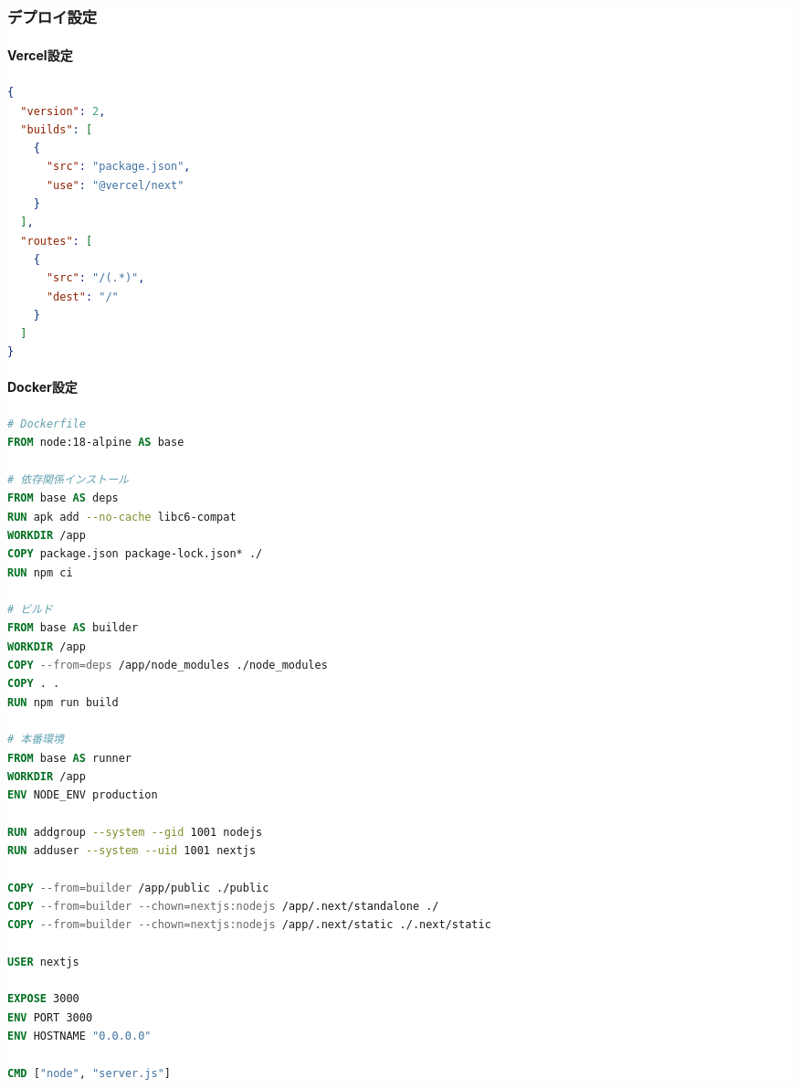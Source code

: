 ### デプロイ設定

#### Vercel設定
```json
{
  "version": 2,
  "builds": [
    {
      "src": "package.json",
      "use": "@vercel/next"
    }
  ],
  "routes": [
    {
      "src": "/(.*)",
      "dest": "/"
    }
  ]
}
```

#### Docker設定
```dockerfile
# Dockerfile
FROM node:18-alpine AS base

# 依存関係インストール
FROM base AS deps
RUN apk add --no-cache libc6-compat
WORKDIR /app
COPY package.json package-lock.json* ./
RUN npm ci

# ビルド
FROM base AS builder
WORKDIR /app
COPY --from=deps /app/node_modules ./node_modules
COPY . .
RUN npm run build

# 本番環境
FROM base AS runner
WORKDIR /app
ENV NODE_ENV production

RUN addgroup --system --gid 1001 nodejs
RUN adduser --system --uid 1001 nextjs

COPY --from=builder /app/public ./public
COPY --from=builder --chown=nextjs:nodejs /app/.next/standalone ./
COPY --from=builder --chown=nextjs:nodejs /app/.next/static ./.next/static

USER nextjs

EXPOSE 3000
ENV PORT 3000
ENV HOSTNAME "0.0.0.0"

CMD ["node", "server.js"]
```
